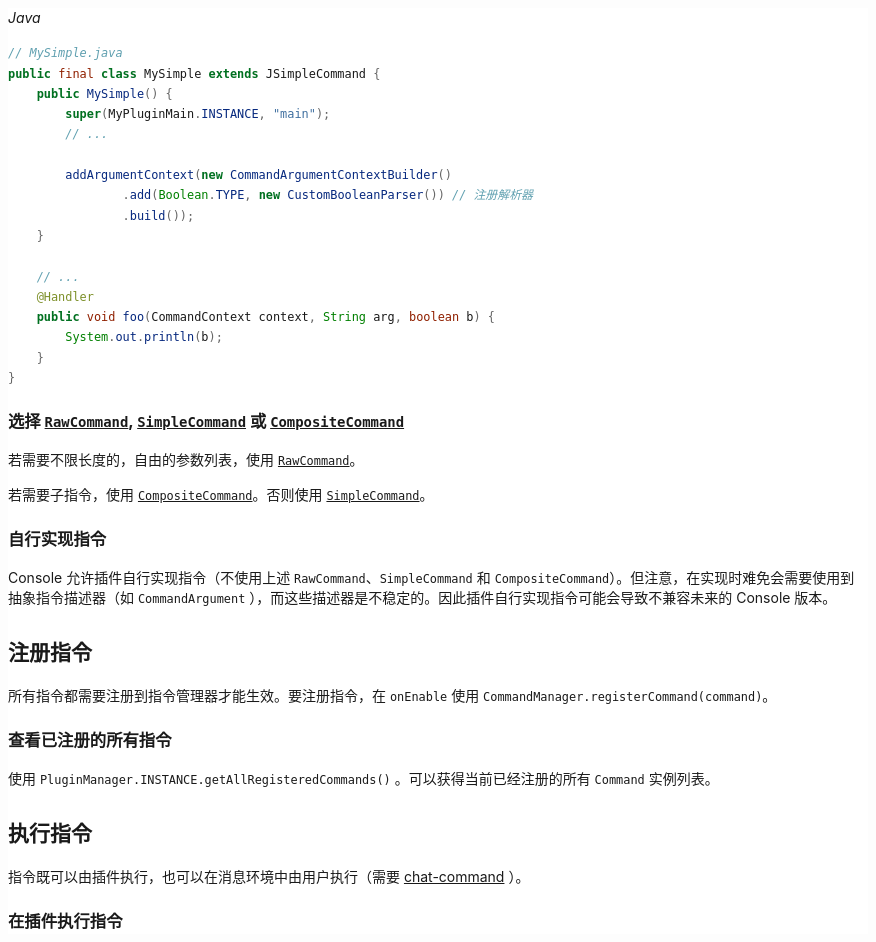 *Java*

```java
// MySimple.java
public final class MySimple extends JSimpleCommand {
    public MySimple() {
        super(MyPluginMain.INSTANCE, "main");
        // ...

        addArgumentContext(new CommandArgumentContextBuilder()
                .add(Boolean.TYPE, new CustomBooleanParser()) // 注册解析器
                .build());
    }

    // ...
    @Handler
    public void foo(CommandContext context, String arg, boolean b) {
        System.out.println(b);
    }
}
```

### 选择 [`RawCommand`], [`SimpleCommand`] 或 [`CompositeCommand`]

若需要不限长度的，自由的参数列表，使用 [`RawCommand`]。

若需要子指令，使用 [`CompositeCommand`]。否则使用 [`SimpleCommand`]。

### 自行实现指令

Console 允许插件自行实现指令（不使用上述 `RawCommand`、`SimpleCommand`
和 `CompositeCommand`）。但注意，在实现时难免会需要使用到抽象指令描述器（如 `CommandArgument`
），而这些描述器是不稳定的。因此插件自行实现指令可能会导致不兼容未来的 Console 版本。


注册指令
-------

所有指令都需要注册到指令管理器才能生效。要注册指令，在 `onEnable`
使用 `CommandManager.registerCommand(command)`。

### 查看已注册的所有指令

使用 `PluginManager.INSTANCE.getAllRegisteredCommands()`
。可以获得当前已经注册的所有 `Command` 实例列表。


执行指令
-------

指令既可以由插件执行，也可以在消息环境中由用户执行（需要 [chat-command](https://github.com/project-mirai/chat-command)
）。

### 在插件执行指令


[`Plugin`]: ../backend/mirai-console/src/plugin/Plugin.kt
[`PluginDescription`]: ../backend/mirai-console/src/plugin/description/PluginDescription.kt
[`PluginLoader`]: ../backend/mirai-console/src/plugin/loader/PluginLoader.kt
[`PluginManager`]: ../backend/mirai-console/src/plugin/PluginManager.kt
[`JvmPluginLoader`]: ../backend/mirai-console/src/plugin/jvm/JvmPluginLoader.kt
[`JvmPlugin`]: ../backend/mirai-console/src/plugin/jvm/JvmPlugin.kt
[`JvmPluginDescription`]: ../backend/mirai-console/src/plugin/jvm/JvmPluginDescription.kt
[`AbstractJvmPlugin`]: ../backend/mirai-console/src/plugin/jvm/AbstractJvmPlugin.kt
[`KotlinPlugin`]: ../backend/mirai-console/src/plugin/jvm/KotlinPlugin.kt
[`JavaPlugin`]: ../backend/mirai-console/src/plugin/jvm/JavaPlugin.kt
[`Value`]: ../backend/mirai-console/src/data/Value.kt
[`PluginData`]: ../backend/mirai-console/src/data/PluginData.kt
[`AbstractPluginData`]: ../backend/mirai-console/src/data/AbstractPluginData.kt
[`AutoSavePluginData`]: ../backend/mirai-console/src/data/AutoSavePluginData.kt
[`AutoSavePluginConfig`]: ../backend/mirai-console/src/data/AutoSavePluginConfig.kt
[`PluginConfig`]: ../backend/mirai-console/src/data/PluginConfig.kt
[`PluginDataStorage`]: ../backend/mirai-console/src/data/PluginDataStorage.kt
[`MultiFilePluginDataStorage`]: ../backend/mirai-console/src/data/PluginDataStorage.kt#L116
[`MemoryPluginDataStorage`]: ../backend/mirai-console/src/data/PluginDataStorage.kt#L100
[`AutoSavePluginDataHolder`]: ../backend/mirai-console/src/data/PluginDataHolder.kt#L45
[`PluginDataHolder`]: ../backend/mirai-console/src/data/PluginDataHolder.kt
[`PluginDataExtensions`]: ../backend/mirai-console/src/data/PluginDataExtensions.kt
[`MiraiConsole`]: ../backend/mirai-console/src/MiraiConsole.kt
[`MiraiConsoleImplementation`]: ../backend/mirai-console/src/MiraiConsoleImplementation.kt
[`Command`]: ../backend/mirai-console/src/command/Command.kt
[`Register`]: ../backend/mirai-console/src/command/CommandManager.kt#L77
[`AbstractCommand`]: ../backend/mirai-console/src/command/Command.kt#L90
[`CompositeCommand`]: ../backend/mirai-console/src/command/CompositeCommand.kt
[`SimpleCommand`]: ../backend/mirai-console/src/command/SimpleCommand.kt
[`RawCommand`]: ../backend/mirai-console/src/command/RawCommand.kt
[`CommandManager`]: ../backend/mirai-console/src/command/CommandManager.kt
[`CommandSender`]: ../backend/mirai-console/src/command/CommandSender.kt
[`CommandValueArgumentParser`]: ../backend/mirai-console/src/command/descriptor/CommandValueArgumentParser.kt
[`CommandArgumentContext`]: ../backend/mirai-console/src/command/descriptor/CommandArgumentContext.kt
[`CommandArgumentContext.BuiltIns`]: ../backend/mirai-console/src/command/descriptor/CommandArgumentContext.kt#L66
[`MessageScope`]: ../backend/mirai-console/src/util/MessageScope.kt